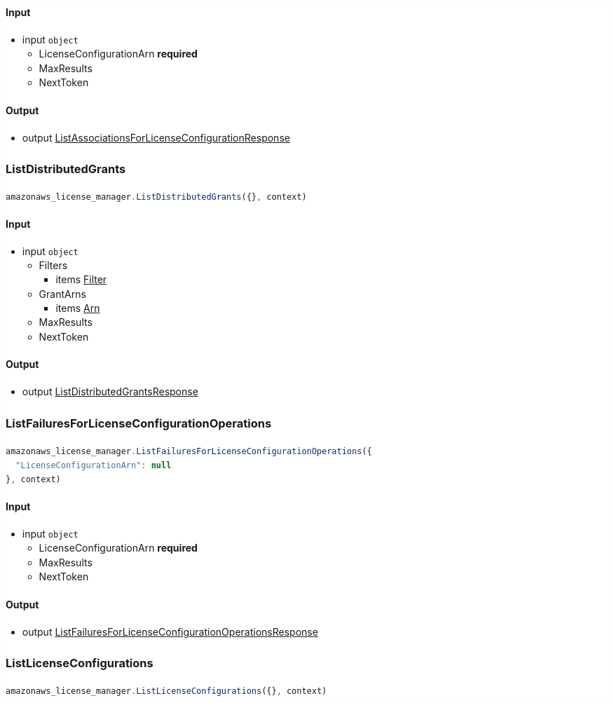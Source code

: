 #### Input
* input `object`
  * LicenseConfigurationArn **required**
  * MaxResults
  * NextToken

#### Output
* output [ListAssociationsForLicenseConfigurationResponse](#listassociationsforlicenseconfigurationresponse)

### ListDistributedGrants



```js
amazonaws_license_manager.ListDistributedGrants({}, context)
```

#### Input
* input `object`
  * Filters
    * items [Filter](#filter)
  * GrantArns
    * items [Arn](#arn)
  * MaxResults
  * NextToken

#### Output
* output [ListDistributedGrantsResponse](#listdistributedgrantsresponse)

### ListFailuresForLicenseConfigurationOperations



```js
amazonaws_license_manager.ListFailuresForLicenseConfigurationOperations({
  "LicenseConfigurationArn": null
}, context)
```

#### Input
* input `object`
  * LicenseConfigurationArn **required**
  * MaxResults
  * NextToken

#### Output
* output [ListFailuresForLicenseConfigurationOperationsResponse](#listfailuresforlicenseconfigurationoperationsresponse)

### ListLicenseConfigurations



```js
amazonaws_license_manager.ListLicenseConfigurations({}, context)
```

